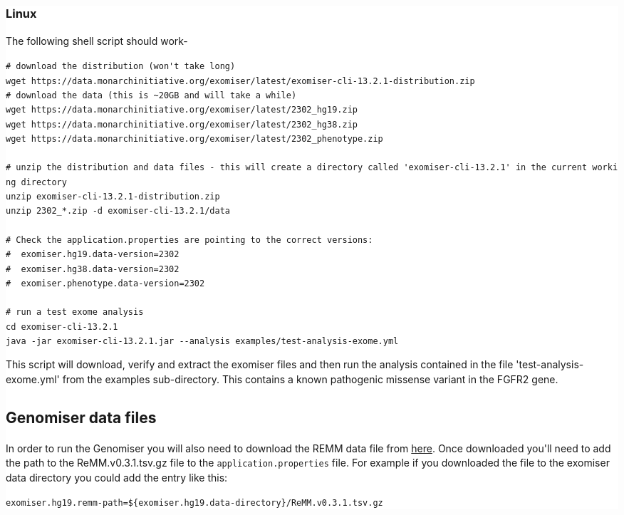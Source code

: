 ### <a id="linux"></a>Linux

The following shell script should work-

    # download the distribution (won't take long)
    wget https://data.monarchinitiative.org/exomiser/latest/exomiser-cli-13.2.1-distribution.zip
    # download the data (this is ~20GB and will take a while)
    wget https://data.monarchinitiative.org/exomiser/latest/2302_hg19.zip
    wget https://data.monarchinitiative.org/exomiser/latest/2302_hg38.zip
    wget https://data.monarchinitiative.org/exomiser/latest/2302_phenotype.zip

    # unzip the distribution and data files - this will create a directory called 'exomiser-cli-13.2.1' in the current working directory
    unzip exomiser-cli-13.2.1-distribution.zip
    unzip 2302_*.zip -d exomiser-cli-13.2.1/data

    # Check the application.properties are pointing to the correct versions:
    #  exomiser.hg19.data-version=2302
    #  exomiser.hg38.data-version=2302
    #  exomiser.phenotype.data-version=2302
    
    # run a test exome analysis
    cd exomiser-cli-13.2.1
    java -jar exomiser-cli-13.2.1.jar --analysis examples/test-analysis-exome.yml

This script will download, verify and extract the exomiser files and then run the analysis contained in the file 'test-analysis-exome.yml' from the examples sub-directory. This contains a known pathogenic missense variant in the FGFR2 gene.

## <a id="genomiser-data-files"></a>Genomiser data files

In order to run the Genomiser you will also need to download the REMM data file
from [here](https://zenodo.org/record/4768448). Once downloaded you'll need to add the path to the ReMM.v0.3.1.tsv.gz
file to the ```application.properties``` file. For example if you downloaded the file to the exomiser data directory you
could add the entry like this:

    exomiser.hg19.remm-path=${exomiser.hg19.data-directory}/ReMM.v0.3.1.tsv.gz
 